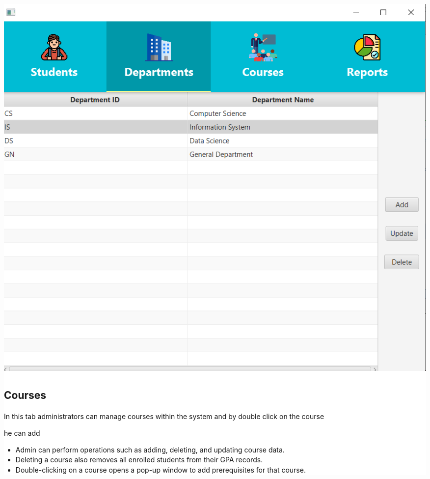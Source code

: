 ![Departments](Docs-Images/Departments.png)

## **Courses**

In this tab administrators can manage courses within the system and by double click on the course 

he can add  

- Admin can perform operations such as adding, deleting, and updating course data.
- Deleting a course also removes all enrolled students from their GPA records.
- Double-clicking on a course opens a pop-up window to add prerequisites for that course.
